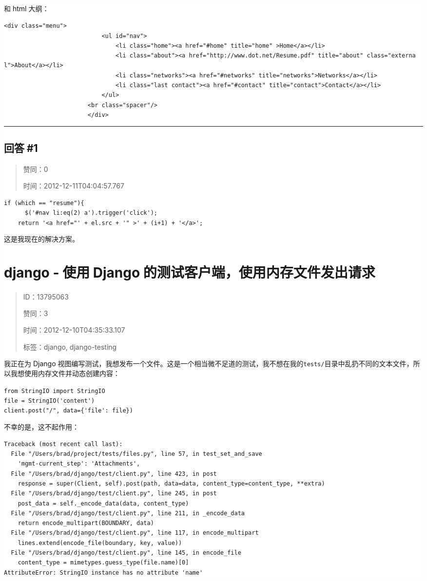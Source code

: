 和 html 大纲：

```
<div class="menu">                          
                            <ul id="nav">
                                <li class="home"><a href="#home" title="home" >Home</a></li>
                                <li class="about"><a href="http://www.dot.net/Resume.pdf" title="about" class="external">About</a></li>
                                <li class="networks"><a href="#networks" title="networks">Networks</a></li>
                                <li class="last contact"><a href="#contact" title="contact">Contact</a></li>
                            </ul>
                        <br class="spacer"/>
                        </div> 
```

* * *

## 回答 #1

> 赞同：0
> 
> 时间：2012-12-11T04:04:57.767

```
if (which == "resume"){     
      $('#nav li:eq(2) a').trigger('click'); 
    return '<a href="' + el.src + '" >' + (i+1) + '</a>'; 
```

这是我现在的解决方案。

# django - 使用 Django 的测试客户端，使用内存文件发出请求

> ID：13795063
> 
> 赞同：3
> 
> 时间：2012-12-10T04:35:33.107
> 
> 标签：django, django-testing

我正在为 Django 视图编写测试，我想发布一个文件。这是一个相当微不足道的测试，我不想在我的`tests/`目录中乱扔不同的文本文件，所以我想使用内存文件并动态创建内容：

```
from StringIO import StringIO
file = StringIO('content')
client.post("/", data={'file': file}) 
```

不幸的是，这不起作用：

```
Traceback (most recent call last):
  File "/Users/brad/project/tests/files.py", line 57, in test_set_and_save
    'mgmt-current_step': 'Attachments',
  File "/Users/brad/django/test/client.py", line 423, in post
    response = super(Client, self).post(path, data=data, content_type=content_type, **extra)
  File "/Users/brad/django/test/client.py", line 245, in post
    post_data = self._encode_data(data, content_type)
  File "/Users/brad/django/test/client.py", line 211, in _encode_data
    return encode_multipart(BOUNDARY, data)
  File "/Users/brad/django/test/client.py", line 117, in encode_multipart
    lines.extend(encode_file(boundary, key, value))
  File "/Users/brad/django/test/client.py", line 145, in encode_file
    content_type = mimetypes.guess_type(file.name)[0]
AttributeError: StringIO instance has no attribute 'name' 
```